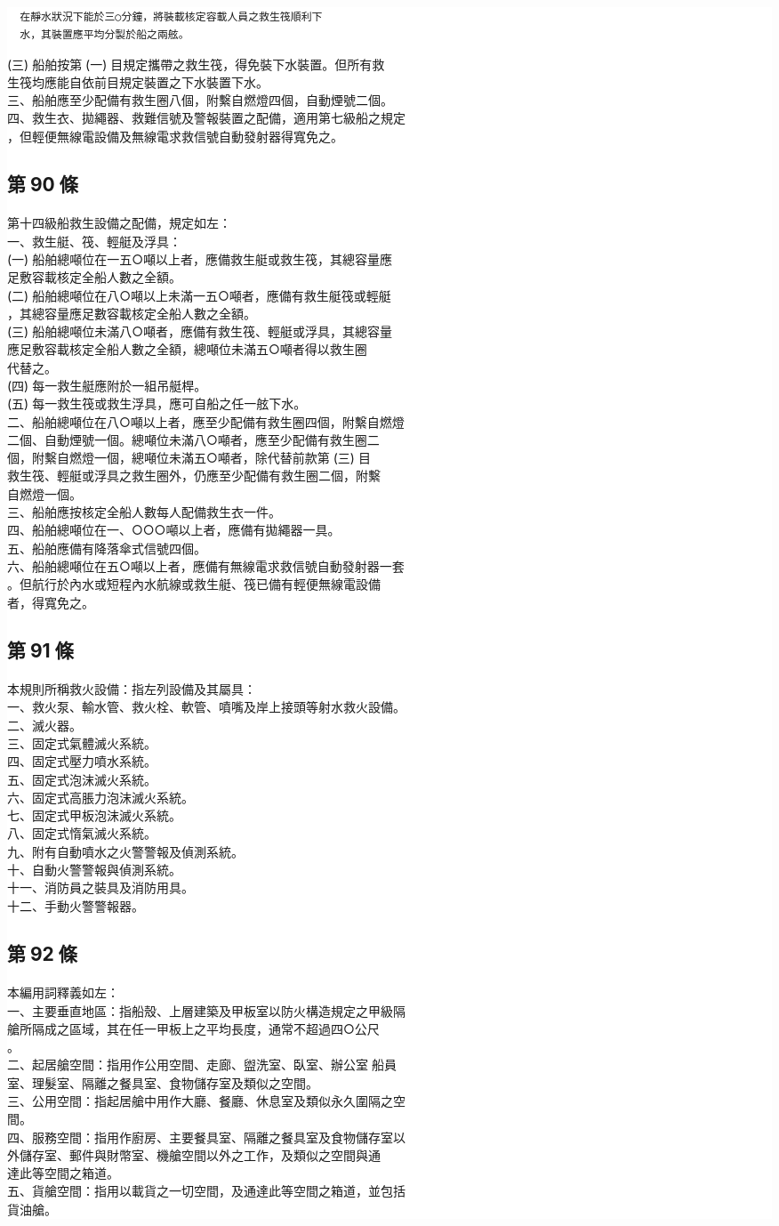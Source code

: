       在靜水狀況下能於三○分鐘，將裝載核定容載人員之救生筏順利下  
      水，其裝置應平均分製於船之兩舷。  
 (三) 船舶按第 (一) 目規定攜帶之救生筏，得免裝下水裝置。但所有救  
      生筏均應能自依前目規定裝置之下水裝置下水。  
三、船舶應至少配備有救生圈八個，附繫自燃燈四個，自動煙號二個。  
四、救生衣、拋繩器、救難信號及警報裝置之配備，適用第七級船之規定  
    ，但輕便無線電設備及無線電求救信號自動發射器得寬免之。

第 90 條
--------
第十四級船救生設備之配備，規定如左：  
一、救生艇、筏、輕艇及浮具：  
 (一) 船舶總噸位在一五○噸以上者，應備救生艇或救生筏，其總容量應  
      足敷容載核定全船人數之全額。  
 (二) 船舶總噸位在八○噸以上未滿一五○噸者，應備有救生艇筏或輕艇  
      ，其總容量應足數容載核定全船人數之全額。  
 (三) 船舶總噸位未滿八○噸者，應備有救生筏、輕艇或浮具，其總容量  
      應足敷容載核定全船人數之全額，總噸位未滿五○噸者得以救生圈  
      代替之。  
 (四) 每一救生艇應附於一組吊艇桿。  
 (五) 每一救生筏或救生浮具，應可自船之任一舷下水。  
二、船舶總噸位在八○噸以上者，應至少配備有救生圈四個，附繫自燃燈  
    二個、自動煙號一個。總噸位未滿八○噸者，應至少配備有救生圈二  
    個，附繫自燃燈一個，總噸位未滿五○噸者，除代替前款第 (三) 目  
    救生筏、輕艇或浮具之救生圈外，仍應至少配備有救生圈二個，附繫  
    自燃燈一個。  
三、船舶應按核定全船人數每人配備救生衣一件。  
四、船舶總噸位在一、○○○噸以上者，應備有拋繩器一具。  
五、船舶應備有降落傘式信號四個。  
六、船舶總噸位在五○噸以上者，應備有無線電求救信號自動發射器一套  
    。但航行於內水或短程內水航線或救生艇、筏已備有輕便無線電設備  
    者，得寬免之。

第 91 條
--------
本規則所稱救火設備：指左列設備及其屬具：  
一、救火泵、輸水管、救火栓、軟管、噴嘴及岸上接頭等射水救火設備。  
二、滅火器。  
三、固定式氣體滅火系統。  
四、固定式壓力噴水系統。  
五、固定式泡沫滅火系統。  
六、固定式高脹力泡沫滅火系統。  
七、固定式甲板泡沫滅火系統。  
八、固定式惰氣滅火系統。  
九、附有自動噴水之火警警報及偵測系統。  
十、自動火警警報與偵測系統。  
十一、消防員之裝具及消防用具。  
十二、手動火警警報器。

第 92 條
--------
本編用詞釋義如左：  
一、主要垂直地區：指船殼、上層建築及甲板室以防火構造規定之甲級隔  
    艙所隔成之區域，其在任一甲板上之平均長度，通常不超過四○公尺  
    。  
二、起居艙空間：指用作公用空間、走廊、盥洗室、臥室、辦公室  船員  
    室、理髮室、隔離之餐具室、食物儲存室及類似之空間。  
三、公用空間：指起居艙中用作大廳、餐廳、休息室及類似永久圍隔之空  
    間。  
四、服務空間：指用作廚房、主要餐具室、隔離之餐具室及食物儲存室以  
    外儲存室、郵件與財幣室、機艙空間以外之工作，及類似之空間與通  
    達此等空間之箱道。  
五、貨艙空間：指用以載貨之一切空間，及通達此等空間之箱道，並包括  
    貨油艙。  